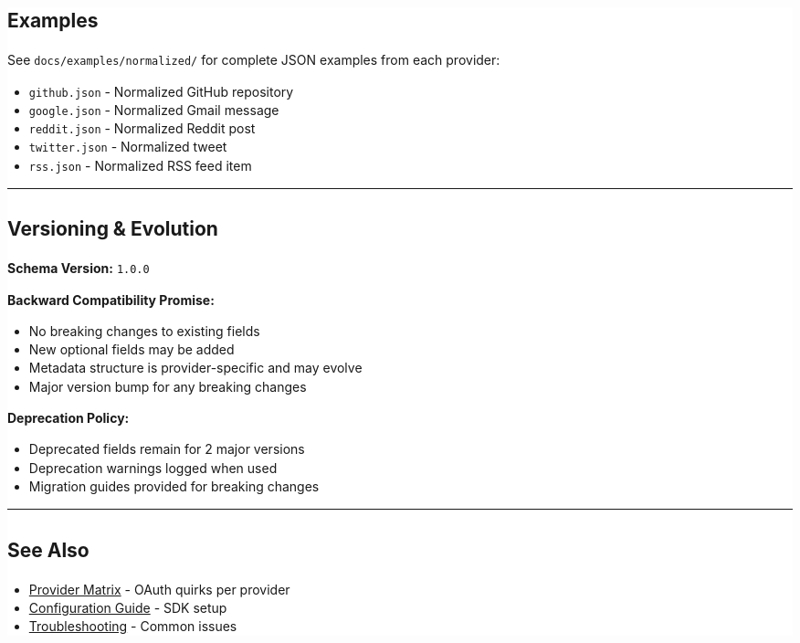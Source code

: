 
## Examples

See `docs/examples/normalized/` for complete JSON examples from each provider:

- `github.json` - Normalized GitHub repository
- `google.json` - Normalized Gmail message
- `reddit.json` - Normalized Reddit post
- `twitter.json` - Normalized tweet
- `rss.json` - Normalized RSS feed item

---

## Versioning & Evolution

**Schema Version:** `1.0.0`

**Backward Compatibility Promise:**

- No breaking changes to existing fields
- New optional fields may be added
- Metadata structure is provider-specific and may evolve
- Major version bump for any breaking changes

**Deprecation Policy:**

- Deprecated fields remain for 2 major versions
- Deprecation warnings logged when used
- Migration guides provided for breaking changes

---

## See Also

- [Provider Matrix](./provider-matrix.md) - OAuth quirks per provider
- [Configuration Guide](./configuration.md) - SDK setup
- [Troubleshooting](./troubleshooting.md) - Common issues
